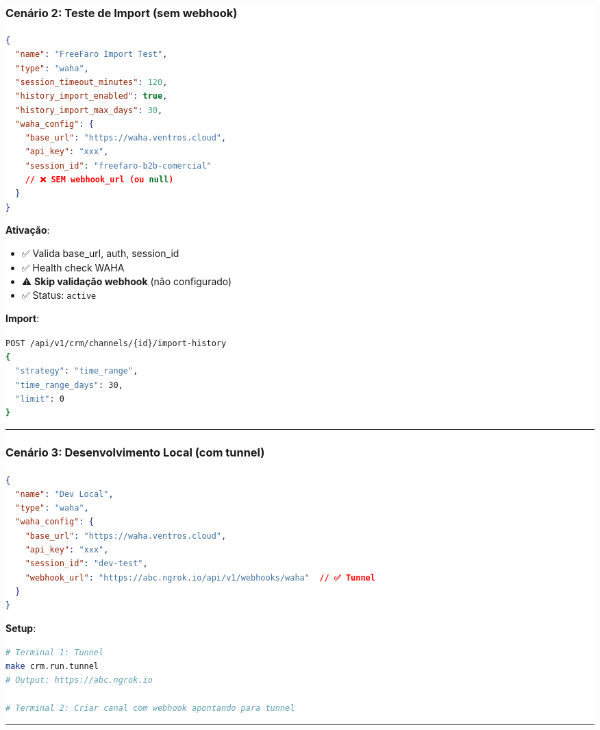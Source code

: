 ### Cenário 2: **Teste de Import (sem webhook)**

```json
{
  "name": "FreeFaro Import Test",
  "type": "waha",
  "session_timeout_minutes": 120,
  "history_import_enabled": true,
  "history_import_max_days": 30,
  "waha_config": {
    "base_url": "https://waha.ventros.cloud",
    "api_key": "xxx",
    "session_id": "freefaro-b2b-comercial"
    // ❌ SEM webhook_url (ou null)
  }
}
```

**Ativação**:
- ✅ Valida base_url, auth, session_id
- ✅ Health check WAHA
- ⚠️ **Skip validação webhook** (não configurado)
- ✅ Status: `active`

**Import**:
```bash
POST /api/v1/crm/channels/{id}/import-history
{
  "strategy": "time_range",
  "time_range_days": 30,
  "limit": 0
}
```

---

### Cenário 3: **Desenvolvimento Local (com tunnel)**

```json
{
  "name": "Dev Local",
  "type": "waha",
  "waha_config": {
    "base_url": "https://waha.ventros.cloud",
    "api_key": "xxx",
    "session_id": "dev-test",
    "webhook_url": "https://abc.ngrok.io/api/v1/webhooks/waha"  // ✅ Tunnel
  }
}
```

**Setup**:
```bash
# Terminal 1: Tunnel
make crm.run.tunnel
# Output: https://abc.ngrok.io

# Terminal 2: Criar canal com webhook apontando para tunnel
```

---